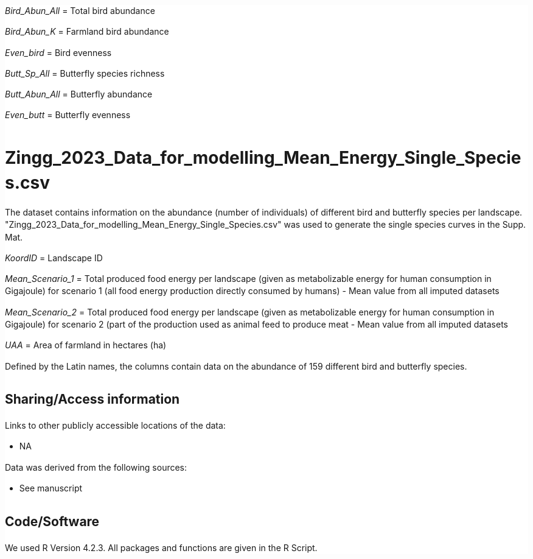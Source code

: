 *Bird_Abun_All* = Total bird abundance

*Bird_Abun_K* = Farmland bird abundance

*Even_bird* = Bird evenness

*Butt_Sp_All* = Butterfly species richness

*Butt_Abun_All* = Butterfly abundance

*Even_butt* = Butterfly evenness

# Zingg\_2023\_Data\_for\_modelling\_Mean\_Energy\_Single\_Species.csv

The dataset contains information on the abundance (number of individuals) of different bird and butterfly species per landscape. "Zingg_2023_Data_for_modelling_Mean_Energy_Single_Species.csv" was used to generate the single species curves in the Supp. Mat.

*KoordID* = Landscape ID

*Mean_Scenario_1* = Total produced food energy per landscape (given as metabolizable energy for human consumption in Gigajoule) for scenario 1 (all food energy production directly consumed by humans) - Mean value from all imputed datasets

*Mean_Scenario_2* = Total produced food energy per landscape (given as metabolizable energy for human consumption in Gigajoule) for scenario 2 (part of the production used as animal feed to produce meat - Mean value from all imputed datasets

*UAA* = Area of farmland in hectares (ha)

Defined by the Latin names, the columns contain data on the abundance of 159 different bird and butterfly species.

## Sharing/Access information

Links to other publicly accessible locations of the data:

*   NA

Data was derived from the following sources:

*   See manuscript

## Code/Software

We used R Version 4.2.3. All packages and functions are given in the R Script.
